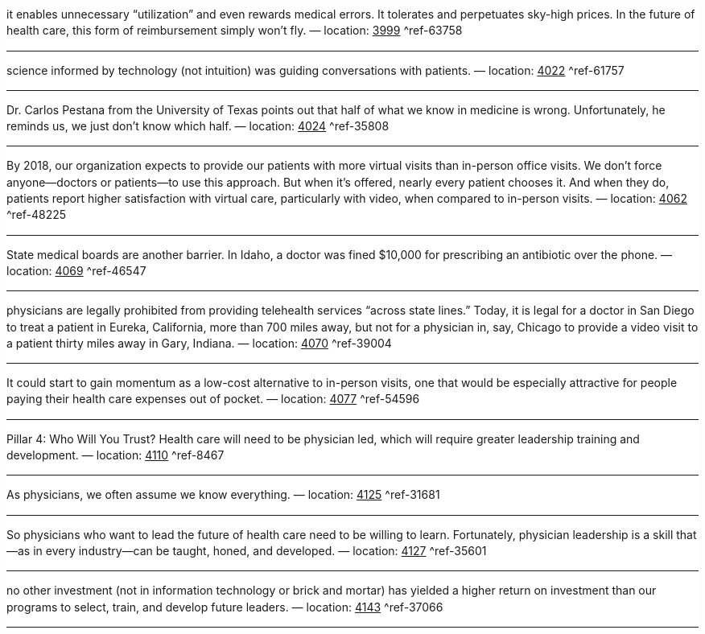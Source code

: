 it enables unnecessary “utilization” and even rewards medical errors. It tolerates and perpetuates sky-high prices. In the future of health care, this form of reimbursement simply won’t fly. — location: [3999](kindle://book?action=open&asin=B01LL8C2IM&location=3999) ^ref-63758

---
science informed by technology (not intuition) was guiding conversations with patients. — location: [4022](kindle://book?action=open&asin=B01LL8C2IM&location=4022) ^ref-61757

---
Dr. Carlos Pestana from the University of Texas points out that half of what we know in medicine is wrong. Unfortunately, he reminds us, we just don’t know which half. — location: [4024](kindle://book?action=open&asin=B01LL8C2IM&location=4024) ^ref-35808

---
By 2018, our organization expects to provide our patients with more virtual visits than in-person office visits. We don’t force anyone—doctors or patients—to use this approach. But when it’s offered, nearly every patient chooses it. And when they do, patients report higher satisfaction with virtual care, particularly with video, when compared to in-person visits. — location: [4062](kindle://book?action=open&asin=B01LL8C2IM&location=4062) ^ref-48225

---
State medical boards are another barrier. In Idaho, a doctor was fined $10,000 for prescribing an antibiotic over the phone. — location: [4069](kindle://book?action=open&asin=B01LL8C2IM&location=4069) ^ref-46547

---
physicians are legally prohibited from providing telehealth services “across state lines.” Today, it is legal for a doctor in San Diego to treat a patient in Eureka, California, more than 700 miles away, but not for a physician in, say, Chicago to provide a video visit to a patient thirty miles away in Gary, Indiana. — location: [4070](kindle://book?action=open&asin=B01LL8C2IM&location=4070) ^ref-39004

---
It could start to gain momentum as a low-cost alternative to in-person visits, one that would be especially attractive for people paying their health care expenses out of pocket. — location: [4077](kindle://book?action=open&asin=B01LL8C2IM&location=4077) ^ref-54596

---
Pillar 4: Who Will You Trust? Health care will need to be physician led, which will require greater leadership training and development. — location: [4110](kindle://book?action=open&asin=B01LL8C2IM&location=4110) ^ref-8467

---
As physicians, we often assume we know everything. — location: [4125](kindle://book?action=open&asin=B01LL8C2IM&location=4125) ^ref-31681

---
So physicians who want to lead the future of health care need to be willing to learn. Fortunately, physician leadership is a skill that—as in every industry—can be taught, honed, and developed. — location: [4127](kindle://book?action=open&asin=B01LL8C2IM&location=4127) ^ref-35601

---
no other investment (not in information technology or brick and mortar) has yielded a higher return on investment than our programs to select, train, and develop future leaders. — location: [4143](kindle://book?action=open&asin=B01LL8C2IM&location=4143) ^ref-37066

---